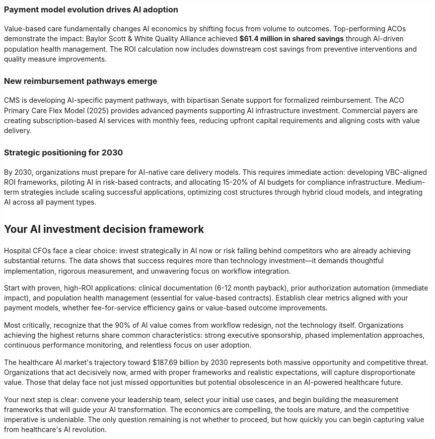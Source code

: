 ### Payment model evolution drives AI adoption

Value-based care fundamentally changes AI economics by shifting focus from volume to outcomes. Top-performing ACOs demonstrate the impact: Baylor Scott & White Quality Alliance achieved **$61.4 million in shared savings** through AI-driven population health management. The ROI calculation now includes downstream cost savings from preventive interventions and quality measure improvements.

### New reimbursement pathways emerge

CMS is developing AI-specific payment pathways, with bipartisan Senate support for formalized reimbursement. The ACO Primary Care Flex Model (2025) provides advanced payments supporting AI infrastructure investment. Commercial payers are creating subscription-based AI services with monthly fees, reducing upfront capital requirements and aligning costs with value delivery.

### Strategic positioning for 2030

By 2030, organizations must prepare for AI-native care delivery models. This requires immediate action: developing VBC-aligned ROI frameworks, piloting AI in risk-based contracts, and allocating 15-20% of AI budgets for compliance infrastructure. Medium-term strategies include scaling successful applications, optimizing cost structures through hybrid cloud models, and integrating AI across all payment types.

## Your AI investment decision framework

Hospital CFOs face a clear choice: invest strategically in AI now or risk falling behind competitors who are already achieving substantial returns. The data shows that success requires more than technology investment—it demands thoughtful implementation, rigorous measurement, and unwavering focus on workflow integration.

Start with proven, high-ROI applications: clinical documentation (6-12 month payback), prior authorization automation (immediate impact), and population health management (essential for value-based contracts). Establish clear metrics aligned with your payment models, whether fee-for-service efficiency gains or value-based outcome improvements.

Most critically, recognize that the 90% of AI value comes from workflow redesign, not the technology itself. Organizations achieving the highest returns share common characteristics: strong executive sponsorship, phased implementation approaches, continuous performance monitoring, and relentless focus on user adoption.

The healthcare AI market's trajectory toward $187.69 billion by 2030 represents both massive opportunity and competitive threat. Organizations that act decisively now, armed with proper frameworks and realistic expectations, will capture disproportionate value. Those that delay face not just missed opportunities but potential obsolescence in an AI-powered healthcare future.

Your next step is clear: convene your leadership team, select your initial use cases, and begin building the measurement frameworks that will guide your AI transformation. The economics are compelling, the tools are mature, and the competitive imperative is undeniable. The only question remaining is not whether to proceed, but how quickly you can begin capturing value from healthcare's AI revolution.